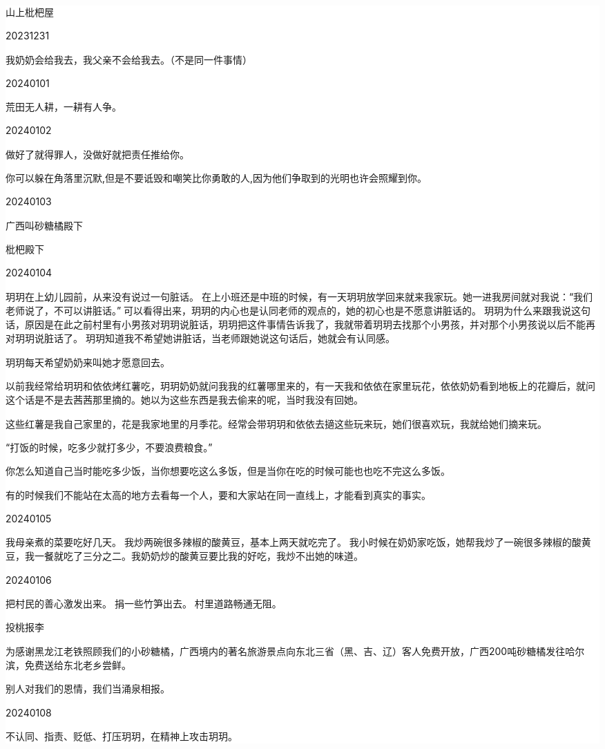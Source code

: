 山上枇杷屋

20231231

我奶奶会给我去，我父亲不会给我去。（不是同一件事情）

20240101

荒田无人耕，一耕有人争。

20240102

做好了就得罪人，没做好就把责任推给你。

你可以躲在角落里沉默,但是不要诋毁和嘲笑比你勇敢的人,因为他们争取到的光明也许会照耀到你。

20240103

广西叫砂糖橘殿下

枇杷殿下

20240104

玥玥在上幼儿园前，从来没有说过一句脏话。
在上小班还是中班的时候，有一天玥玥放学回来就来我家玩。她一进我房间就对我说：“我们老师说了，不可以讲脏话。”
可以看得出来，玥玥的内心也是认同老师的观点的，她的初心也是不愿意讲脏话的。
玥玥为什么来跟我说这句话，原因是在此之前村里有小男孩对玥玥说脏话，玥玥把这件事情告诉我了，我就带着玥玥去找那个小男孩，并对那个小男孩说以后不能再对玥玥说脏话了。
玥玥知道我不希望她讲脏话，当老师跟她说这句话后，她就会有认同感。

玥玥每天希望奶奶来叫她才愿意回去。

以前我经常给玥玥和依依烤红薯吃，玥玥奶奶就问我我的红薯哪里来的，有一天我和依依在家里玩花，依依奶奶看到地板上的花瓣后，就问这个话是不是去茜茜那里摘的。她以为这些东西是我去偷来的呢，当时我没有回她。

这些红薯是我自己家里的，花是我家地里的月季花。经常会带玥玥和依依去擿这些玩来玩，她们很喜欢玩，我就给她们摘来玩。

“打饭的时候，吃多少就打多少，不要浪费粮食。”

你怎么知道自己当时能吃多少饭，当你想要吃这么多饭，但是当你在吃的时候可能也也吃不完这么多饭。

有的时候我们不能站在太高的地方去看每一个人，要和大家站在同一直线上，才能看到真实的事实。

20240105

我母亲煮的菜要吃好几天。
我炒两碗很多辣椒的酸黄豆，基本上两天就吃完了。
我小时候在奶奶家吃饭，她帮我炒了一碗很多辣椒的酸黄豆，我一餐就吃了三分之二。我奶奶炒的酸黄豆要比我的好吃，我炒不出她的味道。

20240106

把村民的善心激发出来。
捐一些竹笋出去。
村里道路畅通无阻。

投桃报李

为感谢黑龙江老铁照顾我们的小砂糖橘，广西境内的著名旅游景点向东北三省（黑、吉、辽）客人免费开放，广西200吨砂糖橘发往哈尔滨，免费送给东北老乡尝鲜。

别人对我们的恩情，我们当涌泉相报。

20240108

不认同、指责、贬低、打压玥玥，在精神上攻击玥玥。
